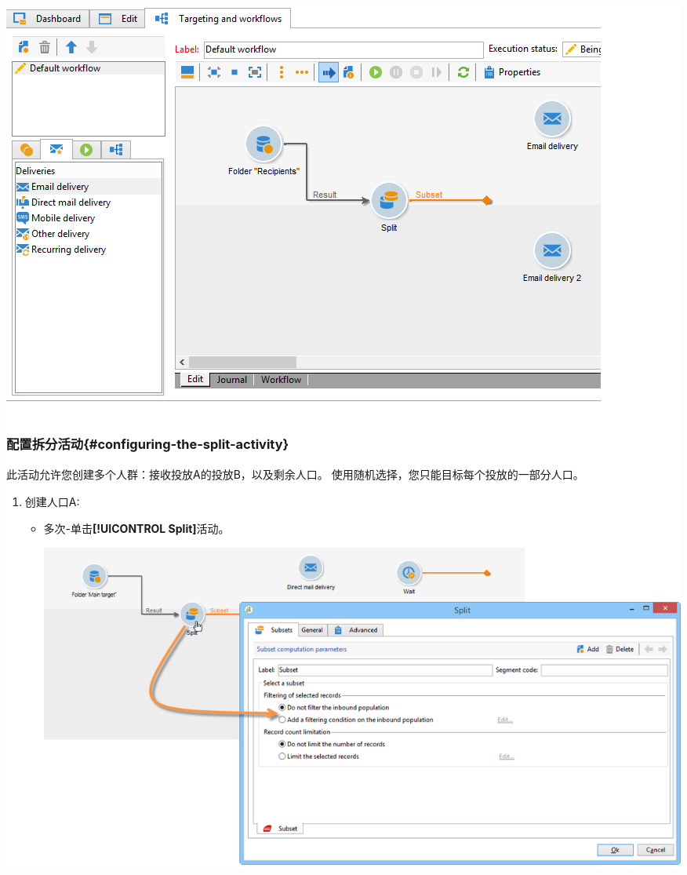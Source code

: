    ![](assets/use_case_abtesting_createrecipients_003.png)

### 配置拆分活动{#configuring-the-split-activity}

此活动允许您创建多个人群：接收投放A的投放B，以及剩余人口。 使用随机选择，您只能目标每个投放的一部分人口。

1. 创建人口A:

   * 多次-单击&#x200B;**[!UICONTROL Split]**&#x200B;活动。

      ![](assets/use_case_abtesting_createrecipients_004.png)
